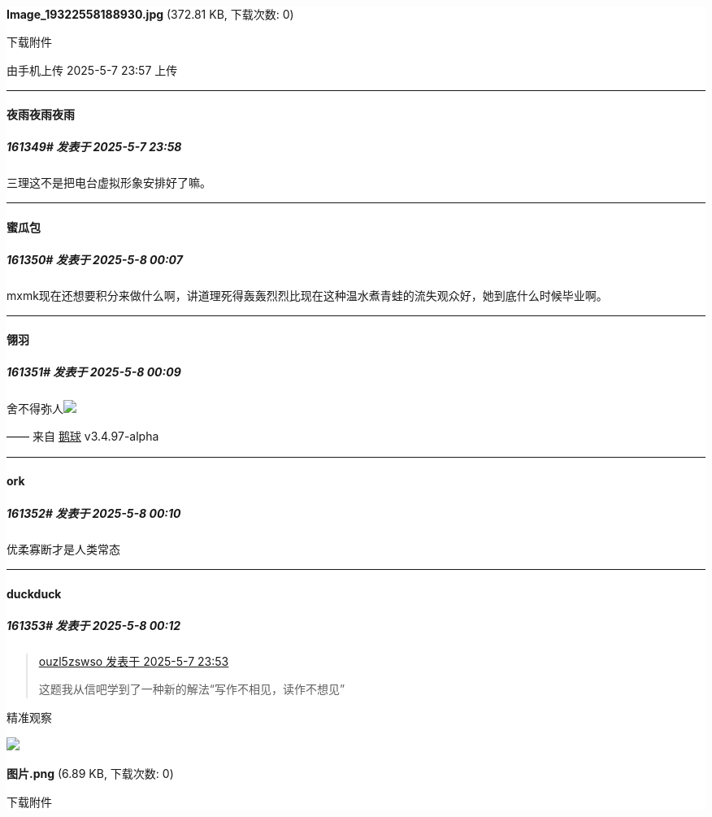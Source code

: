 <strong>Image_19322558188930.jpg</strong> (372.81 KB, 下载次数: 0)

下载附件

由手机上传
2025-5-7 23:57 上传


*****

####  夜雨夜雨夜雨  
##### 161349#       发表于 2025-5-7 23:58

三理这不是把电台虚拟形象安排好了嘛。


*****

####  蜜瓜包  
##### 161350#       发表于 2025-5-8 00:07

mxmk现在还想要积分来做什么啊，讲道理死得轰轰烈烈比现在这种温水煮青蛙的流失观众好，她到底什么时候毕业啊。

*****

####  翎羽  
##### 161351#       发表于 2025-5-8 00:09

舍不得弥人<img src="https://static.stage1st.com/image/smiley/face2017/072.png" referrerpolicy="no-referrer">

—— 来自 [鹅球](https://www.pgyer.com/xfPejhuq) v3.4.97-alpha


*****

####  ork  
##### 161352#       发表于 2025-5-8 00:10

优柔寡断才是人类常态

*****

####  duckduck  
##### 161353#       发表于 2025-5-8 00:12

<blockquote><a href="httphttps://stage1st.com/2b/forum.php?mod=redirect&amp;goto=findpost&amp;pid=67791324&amp;ptid=2184782" target="_blank">ouzl5zswso 发表于 2025-5-7 23:53</a>

这题我从信吧学到了一种新的解法“写作不相见，读作不想见”</blockquote>
精准观察

<img src="https://img.stage1st.com/forum/202505/08/001226i36bddydvsfiddii.png" referrerpolicy="no-referrer">

<strong>图片.png</strong> (6.89 KB, 下载次数: 0)

下载附件
